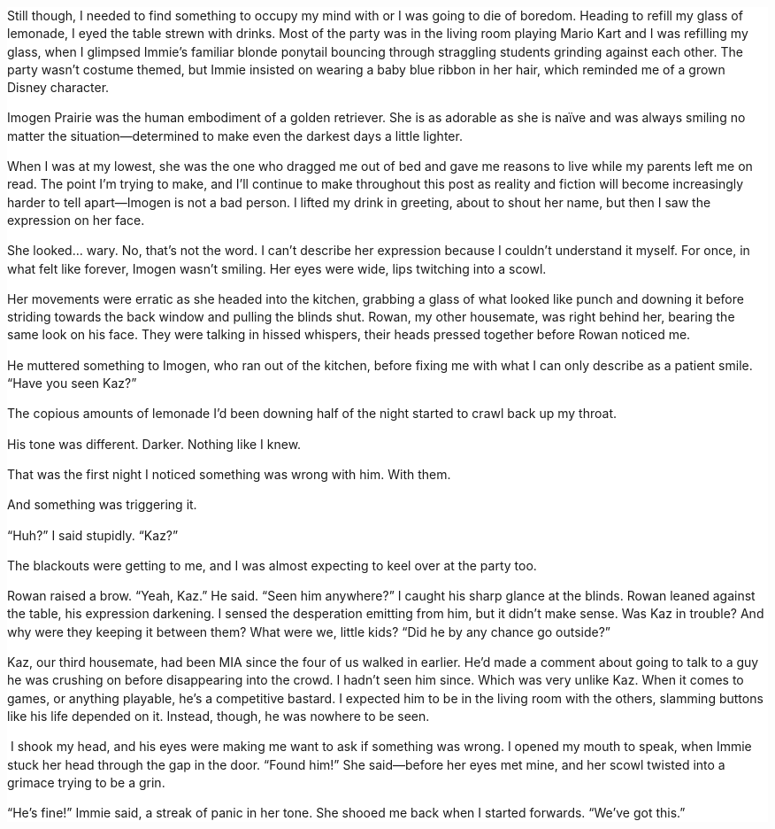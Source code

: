 Still though, I needed to find something to occupy my mind with or I was going to die of boredom. Heading to refill my glass of lemonade, I eyed the table strewn with drinks. Most of the party was in the living room playing Mario Kart and I was refilling my glass, when I glimpsed Immie’s familiar blonde ponytail bouncing through straggling students grinding against each other. The party wasn’t costume themed, but Immie insisted on wearing a baby blue ribbon in her hair, which reminded me of a grown Disney character.  

Imogen Prairie was the human embodiment of a golden retriever. She is as adorable as she is naïve and was always smiling no matter the situation—determined to make even the darkest days a little lighter. 

When I was at my lowest, she was the one who dragged me out of bed and gave me reasons to live while my parents left me on read. The point I’m trying to make, and I’ll continue to make throughout this post as reality and fiction will become increasingly harder to tell apart—Imogen is not a bad person. I lifted my drink in greeting, about to shout her name, but then I saw the expression on her face.

She looked… wary. No, that’s not the word. I can’t describe her expression because I couldn’t understand it myself. For once, in what felt like forever, Imogen wasn’t smiling. Her eyes were wide, lips twitching into a scowl. 

Her movements were erratic as she headed into the kitchen, grabbing a glass of what looked like punch and downing it before striding towards the back window and pulling the blinds shut. Rowan, my other housemate, was right behind her, bearing the same look on his face. They were talking in hissed whispers, their heads pressed together before Rowan noticed me.

He muttered something to Imogen, who ran out of the kitchen, before fixing me with what I can only describe as a patient smile. “Have you seen Kaz?”

The copious amounts of lemonade I’d been downing half of the night started to crawl back up my throat.

His tone was different. Darker. Nothing like I knew.

That was the first night I noticed something was wrong with him. With them.

And something was triggering it.

“Huh?” I said stupidly. “Kaz?”

The blackouts were getting to me, and I was almost expecting to keel over at the party too.

Rowan raised a brow. “Yeah, Kaz.” He said. “Seen him anywhere?” I caught his sharp glance at the blinds. Rowan leaned against the table, his expression darkening. I sensed the desperation emitting from him, but it didn’t make sense. Was Kaz in trouble? And why were they keeping it between them? What were we, little kids? “Did he by any chance go outside?”

Kaz, our third housemate, had been MIA since the four of us walked in earlier. He’d made a comment about going to talk to a guy he was crushing on before disappearing into the crowd. I hadn’t seen him since. Which was very unlike Kaz. When it comes to games, or anything playable, he’s a competitive bastard. I expected him to be in the living room with the others, slamming buttons like his life depended on it. Instead, though, he was nowhere to be seen.

 I shook my head, and his eyes were making me want to ask if something was wrong. I opened my mouth to speak, when Immie stuck her head through the gap in the door. “Found him!” She said—before her eyes met mine, and her scowl twisted into a grimace trying to be a grin.

“He’s fine!” Immie said, a streak of panic in her tone. She shooed me back when I started forwards. “We’ve got this.”
